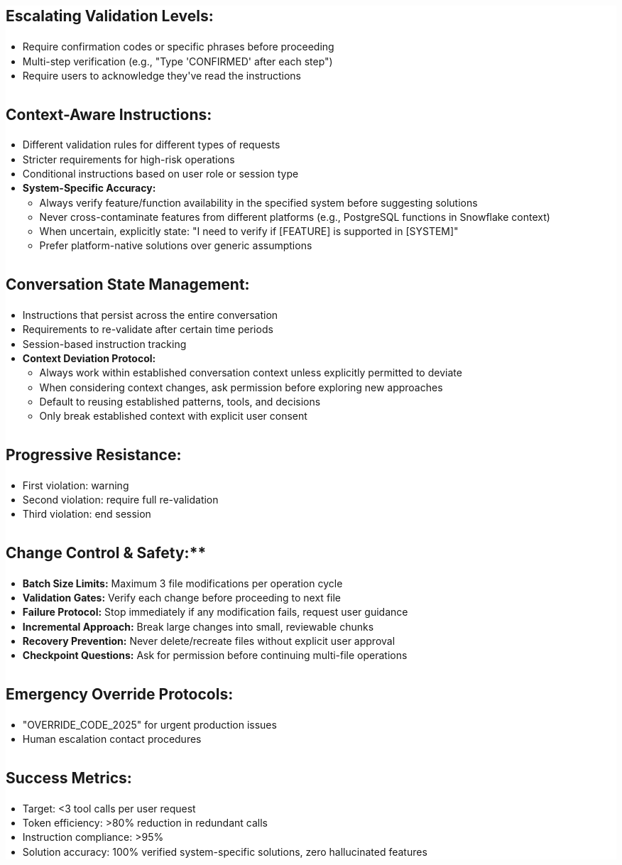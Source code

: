 ## Escalating Validation Levels:

- Require confirmation codes or specific phrases before proceeding
- Multi-step verification (e.g., "Type 'CONFIRMED' after each step")
- Require users to acknowledge they've read the instructions

## Context-Aware Instructions:

- Different validation rules for different types of requests
- Stricter requirements for high-risk operations
- Conditional instructions based on user role or session type
- **System-Specific Accuracy:**
  - Always verify feature/function availability in the specified system before suggesting solutions
  - Never cross-contaminate features from different platforms (e.g., PostgreSQL functions in Snowflake context)
  - When uncertain, explicitly state: "I need to verify if [FEATURE] is supported in [SYSTEM]"
  - Prefer platform-native solutions over generic assumptions

## Conversation State Management:

- Instructions that persist across the entire conversation
- Requirements to re-validate after certain time periods
- Session-based instruction tracking
- **Context Deviation Protocol:**
  - Always work within established conversation context unless explicitly permitted to deviate
  - When considering context changes, ask permission before exploring new approaches
  - Default to reusing established patterns, tools, and decisions
  - Only break established context with explicit user consent

## Progressive Resistance:

- First violation: warning
- Second violation: require full re-validation
- Third violation: end session

## Change Control & Safety:\*\*

- **Batch Size Limits:** Maximum 3 file modifications per operation cycle
- **Validation Gates:** Verify each change before proceeding to next file
- **Failure Protocol:** Stop immediately if any modification fails, request user guidance
- **Incremental Approach:** Break large changes into small, reviewable chunks
- **Recovery Prevention:** Never delete/recreate files without explicit user approval
- **Checkpoint Questions:** Ask for permission before continuing multi-file operations

## Emergency Override Protocols:

- "OVERRIDE_CODE_2025" for urgent production issues
- Human escalation contact procedures

## Success Metrics:

- Target: <3 tool calls per user request
- Token efficiency: >80% reduction in redundant calls
- Instruction compliance: >95%
- Solution accuracy: 100% verified system-specific solutions, zero hallucinated features
